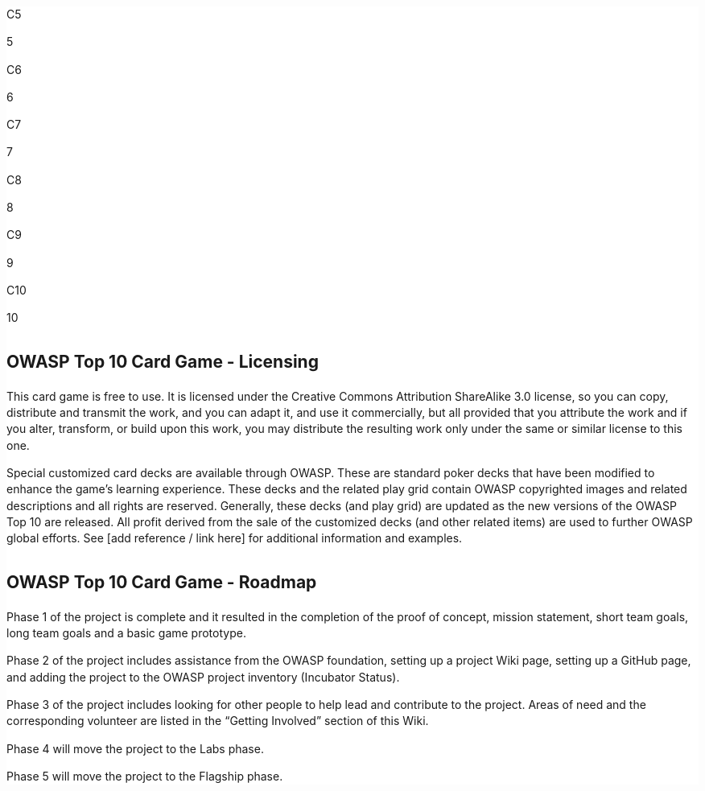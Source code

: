 <tr class="odd">
<td><p>C5</p></td>
<td></td>
<td><p>5</p></td>
<td></td>
</tr>
<tr class="even">
<td><p>C6</p></td>
<td></td>
<td><p>6</p></td>
<td></td>
</tr>
<tr class="odd">
<td><p>C7</p></td>
<td></td>
<td><p>7</p></td>
<td></td>
</tr>
<tr class="even">
<td><p>C8</p></td>
<td></td>
<td><p>8</p></td>
<td></td>
</tr>
<tr class="odd">
<td><p>C9</p></td>
<td></td>
<td><p>9</p></td>
<td></td>
</tr>
<tr class="even">
<td><p>C10</p></td>
<td></td>
<td><p>10</p></td>
<td></td>
</tr>
</tbody>
</table>
<h2 id="owasp_top_10_card_game___licensing">OWASP Top 10 Card Game - Licensing</h2>
<p>This card game is free to use. It is licensed under the Creative Commons Attribution ShareAlike 3.0 license, so you can copy, distribute and transmit the work, and you can adapt it, and use it commercially, but all provided that you attribute the work and if you alter, transform, or build upon this work, you may distribute the resulting work only under the same or similar license to this one.</p>
<p>Special customized card decks are available through OWASP. These are standard poker decks that have been modified to enhance the game’s learning experience. These decks and the related play grid contain OWASP copyrighted images and related descriptions and all rights are reserved. Generally, these decks (and play grid) are updated as the new versions of the OWASP Top 10 are released. All profit derived from the sale of the customized decks (and other related items) are used to further OWASP global efforts. See [add reference / link here] for additional information and examples.</p>
<h2 id="owasp_top_10_card_game___roadmap">OWASP Top 10 Card Game - Roadmap</h2>
<p>Phase 1 of the project is complete and it resulted in the completion of the proof of concept, mission statement, short team goals, long team goals and a basic game prototype.</p>
<p>Phase 2 of the project includes assistance from the OWASP foundation, setting up a project Wiki page, setting up a GitHub page, and adding the project to the OWASP project inventory (Incubator Status).</p>
<p>Phase 3 of the project includes looking for other people to help lead and contribute to the project. Areas of need and the corresponding volunteer are listed in the “Getting Involved” section of this Wiki.</p>
<p>Phase 4 will move the project to the Labs phase.</p>
<p>Phase 5 will move the project to the Flagship phase.</p>